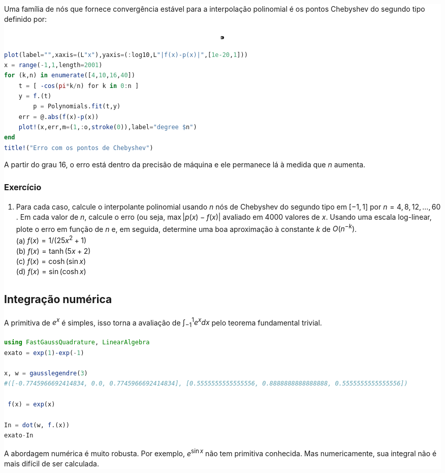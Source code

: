 Uma família de nós que fornece convergência estável para a interpolação polinomial é os pontos Chebyshev do segundo tipo definido por:

$$⁍$$

```Julia
plot(label="",xaxis=(L"x"),yaxis=(:log10,L"|f(x)-p(x)|",[1e-20,1]))
x = range(-1,1,length=2001)
for (k,n) in enumerate([4,10,16,40])
    t = [ -cos(pi*k/n) for k in 0:n ]
    y = f.(t)                           
		p = Polynomials.fit(t,y)
    err = @.abs(f(x)-p(x))
    plot!(x,err,m=(1,:o,stroke(0)),label="degree $n")
end
title!("Erro com os pontos de Chebyshev")
```

A partir do grau 16, o erro está dentro da precisão de máquina e ele permanece lá à medida que $n$ aumenta.

### Exercício

1. Para cada caso, calcule o interpolante polinomial usando $n$ nós de Chebyshev do segundo tipo em $[-1,1]$ por $n = 4,8,12, \ldots, 60$ . Em cada valor de $n$, calcule o erro (ou seja, $\max | p (x) -f (x) |$ avaliado em 4000 valores de $x$. Usando uma escala log-linear, plote o erro em função de $n$ e, em seguida, determine uma boa aproximação à constante $k$ de $O(n^{-k})$.  
    (a) $f (x) = 1/(25x^2+1)$  
    (b) $f (x) = \tanh (5 x+2)$  
    (c) $f (x) = \cosh(\sin x)$  
    (d) $f (x) = \sin (\cosh x)$

## Integração numérica

A primitiva de $e^x$ é simples, isso torna a avaliação de $\int_{-1}^1 e^xdx$ pelo teorema fundamental trivial.

  

```Julia
using FastGaussQuadrature, LinearAlgebra
exato = exp(1)-exp(-1)

x, w = gausslegendre(3)
#([-0.7745966692414834, 0.0, 0.7745966692414834], [0.5555555555555556, 0.8888888888888888, 0.5555555555555556])

 f(x) = exp(x)

In = dot(w, f.(x))
exato-In
```

A abordagem numérica é muito robusta. Por exemplo, $e^{\sin x}$ não tem primitiva conhecida. Mas numericamente, sua integral não é mais difícil de ser calculada.
